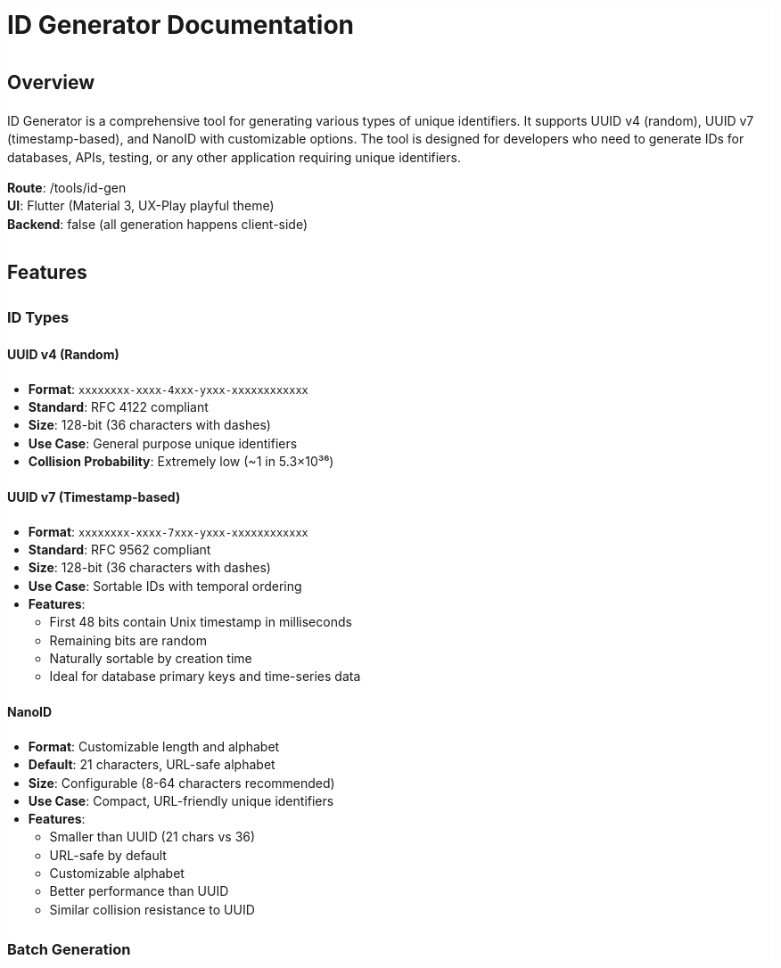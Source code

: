 # ID Generator Documentation

## Overview

ID Generator is a comprehensive tool for generating various types of unique identifiers. It supports UUID v4 (random), UUID v7 (timestamp-based), and NanoID with customizable options. The tool is designed for developers who need to generate IDs for databases, APIs, testing, or any other application requiring unique identifiers.

**Route**: /tools/id-gen  
**UI**: Flutter (Material 3, UX-Play playful theme)  
**Backend**: false (all generation happens client-side)

## Features

### ID Types

#### UUID v4 (Random)
- **Format**: `xxxxxxxx-xxxx-4xxx-yxxx-xxxxxxxxxxxx`
- **Standard**: RFC 4122 compliant
- **Size**: 128-bit (36 characters with dashes)
- **Use Case**: General purpose unique identifiers
- **Collision Probability**: Extremely low (~1 in 5.3×10³⁶)

#### UUID v7 (Timestamp-based)
- **Format**: `xxxxxxxx-xxxx-7xxx-yxxx-xxxxxxxxxxxx`
- **Standard**: RFC 9562 compliant
- **Size**: 128-bit (36 characters with dashes)
- **Use Case**: Sortable IDs with temporal ordering
- **Features**: 
  - First 48 bits contain Unix timestamp in milliseconds
  - Remaining bits are random
  - Naturally sortable by creation time
  - Ideal for database primary keys and time-series data

#### NanoID
- **Format**: Customizable length and alphabet
- **Default**: 21 characters, URL-safe alphabet
- **Size**: Configurable (8-64 characters recommended)
- **Use Case**: Compact, URL-friendly unique identifiers
- **Features**:
  - Smaller than UUID (21 chars vs 36)
  - URL-safe by default
  - Customizable alphabet
  - Better performance than UUID
  - Similar collision resistance to UUID

### Batch Generation
